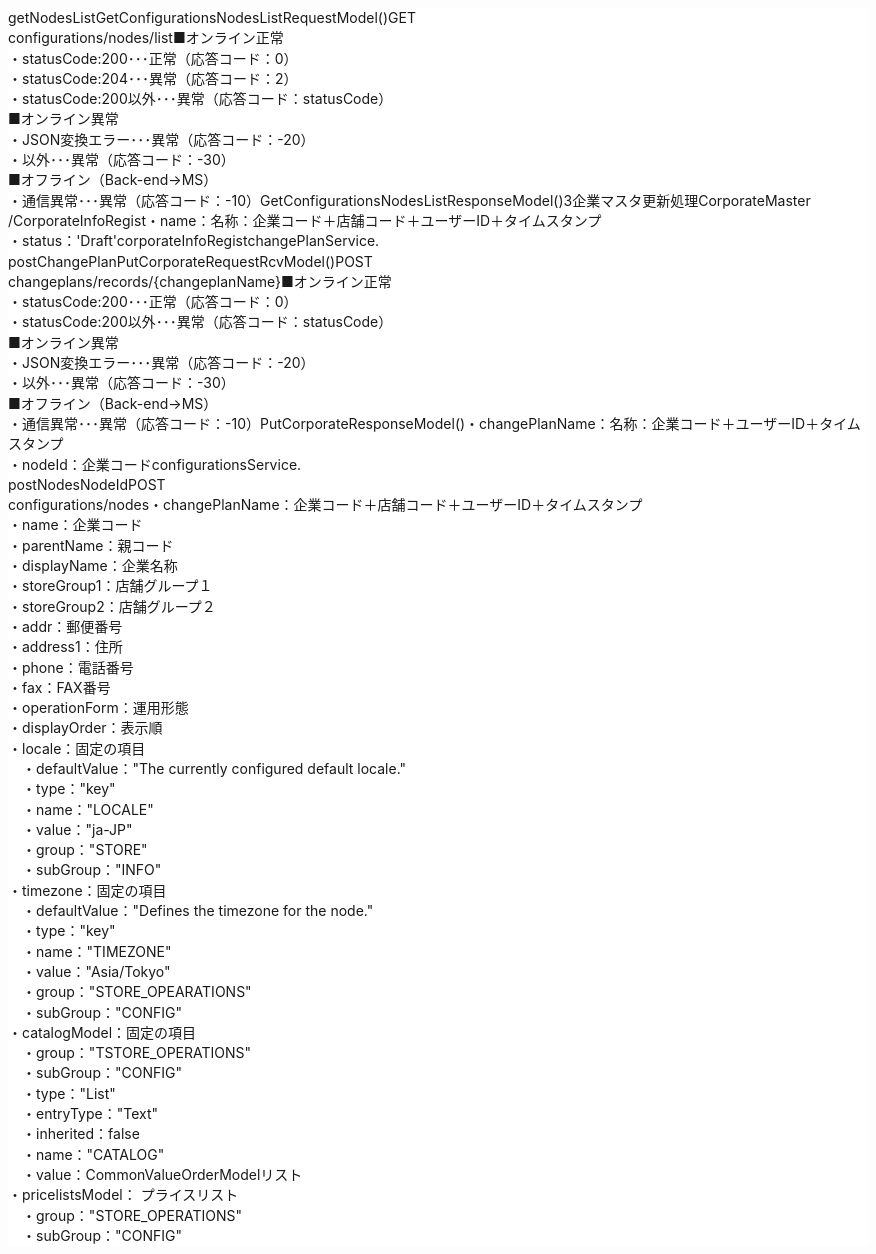 getNodesList</td><td  >GetConfigurationsNodesListRequestModel()</td><td  >GET<br/>
configurations/nodes/list</td><td  >■オンライン正常<br/>
・statusCode:200･･･正常（応答コード：0）<br/>
・statusCode:204･･･異常（応答コード：2）<br/>
・statusCode:200以外･･･異常（応答コード：statusCode）<br/>
■オンライン異常<br/>
・JSON変換エラー･･･異常（応答コード：-20）<br/>
・以外･･･異常（応答コード：-30）<br/>
■オフライン（Back-end→MS）<br/>
・通信異常･･･異常（応答コード：-10）</td><td  >GetConfigurationsNodesListResponseModel()</td><td ></td></tr><tr><td   colspan="1" rowspan="9" >3</td><td   colspan="1" rowspan="9" >企業マスタ更新処理</td><td   colspan="1" rowspan="9" >CorporateMaster<br/>
/CorporateInfoRegist</td><td  >・name：名称：企業コード＋店舗コード＋ユーザーID＋タイムスタンプ<br/>
・status：'Draft'</td><td   colspan="1" rowspan="9" >corporateInfoRegist</td><td  >changePlanService.<br/>
postChangePlan</td><td   colspan="1" rowspan="9" >PutCorporateRequestRcvModel()</td><td  >POST<br/>
changeplans/records/{changeplanName}</td><td   colspan="1" rowspan="9" >■オンライン正常<br/>
・statusCode:200･･･正常（応答コード：0）<br/>
・statusCode:200以外･･･異常（応答コード：statusCode）<br/>
■オンライン異常<br/>
・JSON変換エラー･･･異常（応答コード：-20）<br/>
・以外･･･異常（応答コード：-30）<br/>
■オフライン（Back-end→MS）<br/>
・通信異常･･･異常（応答コード：-10）</td><td   colspan="1" rowspan="9" >PutCorporateResponseModel()</td><td   colspan="1" rowspan="9" ></td></tr><tr><td  >・changePlanName：名称：企業コード＋ユーザーID＋タイムスタンプ<br/>
・nodeId：企業コード</td><td  >configurationsService.<br/>
postNodesNodeId</td><td  >POST<br/>
configurations/nodes</td></tr><tr><td  >・changePlanName：企業コード＋店舗コード＋ユーザーID＋タイムスタンプ<br/>
・name：企業コード<br/>
・parentName：親コード<br/>
・displayName：企業名称<br/>
・storeGroup1：店舗グループ１<br/>
・storeGroup2：店舗グループ２<br/>
・addr：郵便番号<br/>
・address1：住所<br/>
・phone：電話番号<br/>
・fax：FAX番号<br/>
・operationForm：運用形態<br/>
・displayOrder：表示順<br/>
・locale：固定の項目<br/>
　・defaultValue："The currently configured default locale."<br/>
　・type："key"<br/>
　・name："LOCALE"<br/>
　・value："ja-JP"<br/>
　・group："STORE"<br/>
　・subGroup："INFO"<br/>
・timezone：固定の項目<br/>
　・defaultValue："Defines the timezone for the node."<br/>
　・type："key"<br/>
　・name："TIMEZONE"<br/>
　・value："Asia/Tokyo"<br/>
　・group："STORE_OPEARATIONS"<br/>
　・subGroup："CONFIG"<br/>
・catalogModel：固定の項目<br/>
　・group："TSTORE_OPERATIONS"<br/>
　・subGroup："CONFIG"<br/>
　・type："List"<br/>
　・entryType："Text"<br/>
　・inherited：false<br/>
　・name："CATALOG"<br/>
　・value：CommonValueOrderModelリスト<br/>
・pricelistsModel： プライスリスト<br/>
　・group："STORE_OPERATIONS"<br/>
　・subGroup："CONFIG"<br/>
